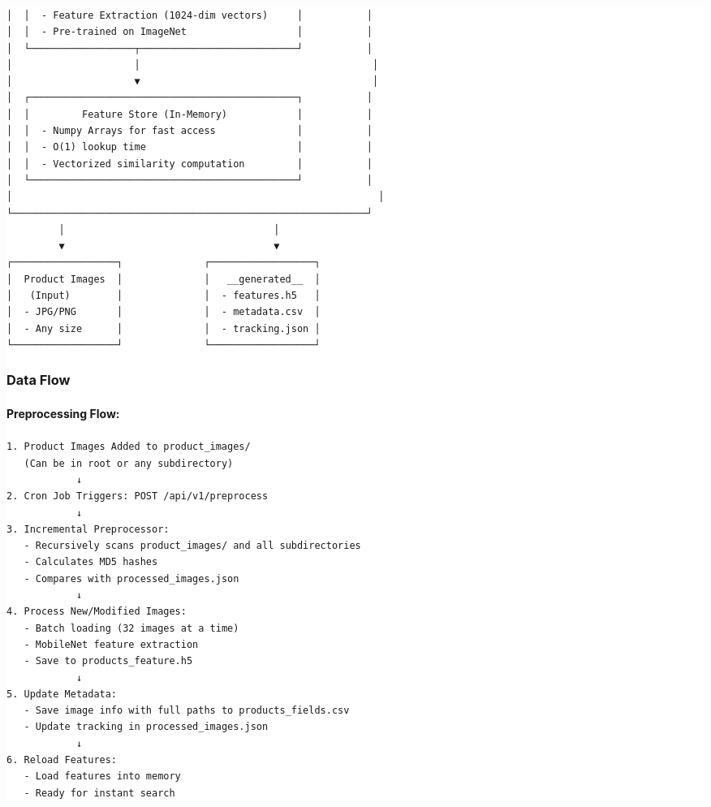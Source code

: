 ```
│  │  - Feature Extraction (1024-dim vectors)     │           │
│  │  - Pre-trained on ImageNet                   │           │
│  └──────────────────┬───────────────────────────┘           │
│                     │                                        │
│                     ▼                                        │
│  ┌──────────────────────────────────────────────┐           │
│  │         Feature Store (In-Memory)            │           │
│  │  - Numpy Arrays for fast access              │           │
│  │  - O(1) lookup time                          │           │
│  │  - Vectorized similarity computation         │           │
│  └──────────────────────────────────────────────┘           │
│                                                               │
└─────────────────────────────────────────────────────────────┘
         │                                    │
         ▼                                    ▼
┌──────────────────┐              ┌──────────────────┐
│  Product Images  │              │   __generated__  │
│   (Input)        │              │  - features.h5   │
│  - JPG/PNG       │              │  - metadata.csv  │
│  - Any size      │              │  - tracking.json │
└──────────────────┘              └──────────────────┘
```

### Data Flow

#### Preprocessing Flow:

```
1. Product Images Added to product_images/
   (Can be in root or any subdirectory)
            ↓
2. Cron Job Triggers: POST /api/v1/preprocess
            ↓
3. Incremental Preprocessor:
   - Recursively scans product_images/ and all subdirectories
   - Calculates MD5 hashes
   - Compares with processed_images.json
            ↓
4. Process New/Modified Images:
   - Batch loading (32 images at a time)
   - MobileNet feature extraction
   - Save to products_feature.h5
            ↓
5. Update Metadata:
   - Save image info with full paths to products_fields.csv
   - Update tracking in processed_images.json
            ↓
6. Reload Features:
   - Load features into memory
   - Ready for instant search
```
